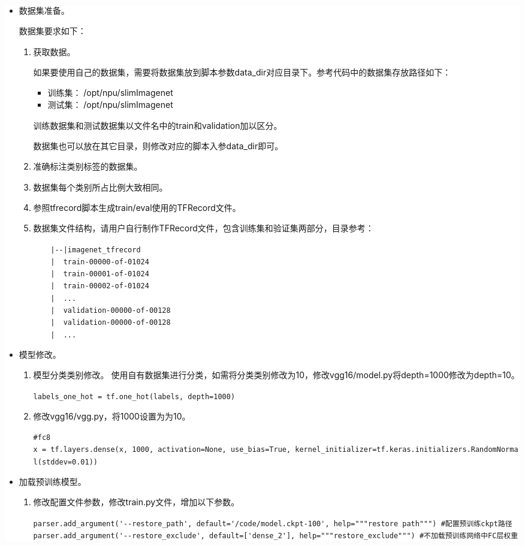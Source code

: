 - 数据集准备。

  数据集要求如下：

  1. 获取数据。

     如果要使用自己的数据集，需要将数据集放到脚本参数data_dir对应目录下。参考代码中的数据集存放路径如下：

     - 训练集： /opt/npu/slimImagenet
     - 测试集： /opt/npu/slimImagenet

     训练数据集和测试数据集以文件名中的train和validation加以区分。

     数据集也可以放在其它目录，则修改对应的脚本入参data_dir即可。

  2. 准确标注类别标签的数据集。

  3. 数据集每个类别所占比例大致相同。

  4. 参照tfrecord脚本生成train/eval使用的TFRecord文件。

  5. 数据集文件结构，请用户自行制作TFRecord文件，包含训练集和验证集两部分，目录参考：

        ```
            |--|imagenet_tfrecord
            |  train-00000-of-01024
            |  train-00001-of-01024
            |  train-00002-of-01024
            |  ...
            |  validation-00000-of-00128
            |  validation-00000-of-00128
            |  ...
        ```

- 模型修改。

    1. 模型分类类别修改。 使用自有数据集进行分类，如需将分类类别修改为10，修改vgg16/model.py将depth=1000修改为depth=10。 
       
        `labels_one_hot = tf.one_hot(labels, depth=1000) `

    2. 修改vgg16/vgg.py，将1000设置为为10。

       
        ```
        #fc8
        x = tf.layers.dense(x, 1000, activation=None, use_bias=True, kernel_initializer=tf.keras.initializers.RandomNormal(stddev=0.01)) 
        ```

- 加载预训练模型。 

    1. 修改配置文件参数，修改train.py文件，增加以下参数。 
       
        ```
        parser.add_argument('--restore_path', default='/code/model.ckpt-100', help="""restore path""") #配置预训练ckpt路径 
        parser.add_argument('--restore_exclude', default=['dense_2'], help="""restore_exclude""") #不加载预训练网络中FC层权重
        ```

